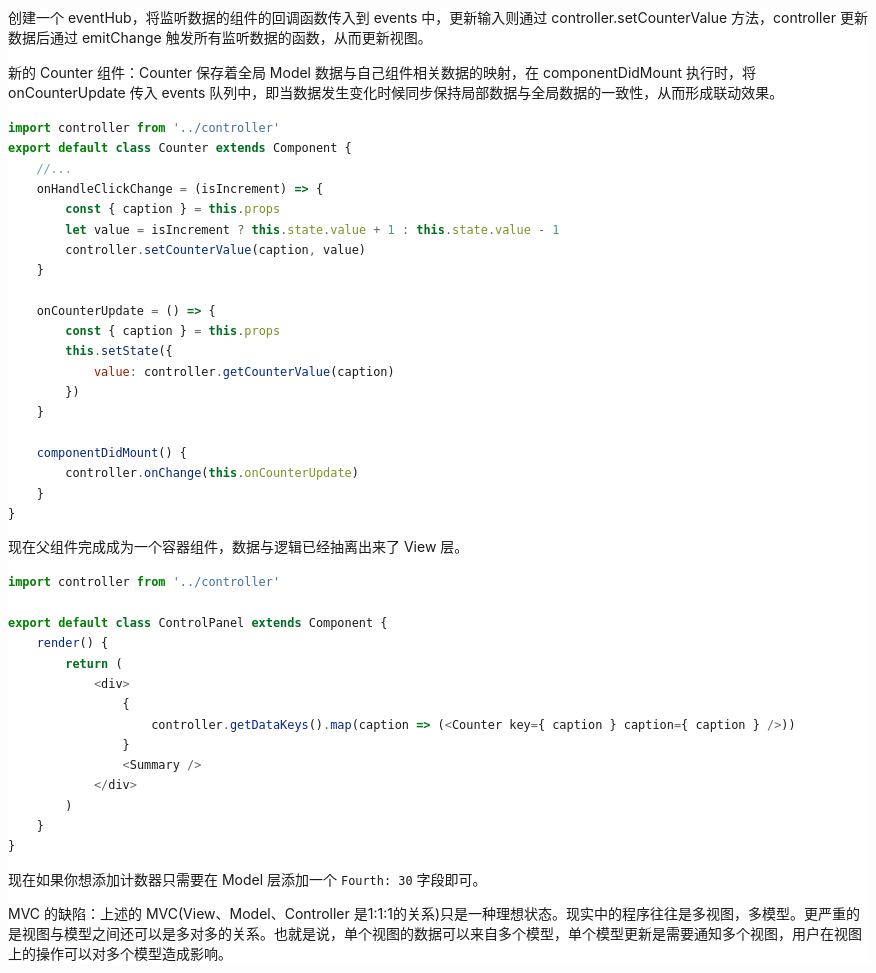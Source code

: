 
创建一个 eventHub，将监听数据的组件的回调函数传入到 events 中，更新输入则通过 controller.setCounterValue 方法，controller 更新数据后通过 emitChange 触发所有监听数据的函数，从而更新视图。

新的 Counter 组件：Counter 保存着全局 Model 数据与自己组件相关数据的映射，在 componentDidMount 执行时，将 onCounterUpdate 传入 events 队列中，即当数据发生变化时候同步保持局部数据与全局数据的一致性，从而形成联动效果。

```javascript
import controller from '../controller'
export default class Counter extends Component {
    //...
    onHandleClickChange = (isIncrement) => {
	    const { caption } = this.props
	    let value = isIncrement ? this.state.value + 1 : this.state.value - 1
	    controller.setCounterValue(caption, value)
    }

    onCounterUpdate = () => {
        const { caption } = this.props
        this.setState({
            value: controller.getCounterValue(caption)
        })
    }
    
    componentDidMount() {
        controller.onChange(this.onCounterUpdate)
    }
}
```

现在父组件完成成为一个容器组件，数据与逻辑已经抽离出来了 View 层。

```javascript
import controller from '../controller'

export default class ControlPanel extends Component {
    render() {
        return (
            <div>
                {
                    controller.getDataKeys().map(caption => (<Counter key={ caption } caption={ caption } />))
                }
                <Summary />
            </div>
        )
    }
}
```

现在如果你想添加计数器只需要在 Model 层添加一个 ```Fourth: 30``` 字段即可。

MVC 的缺陷：上述的 MVC(View、Model、Controller 是1:1:1的关系)只是一种理想状态。现实中的程序往往是多视图，多模型。更严重的是视图与模型之间还可以是多对多的关系。也就是说，单个视图的数据可以来自多个模型，单个模型更新是需要通知多个视图，用户在视图上的操作可以对多个模型造成影响。
